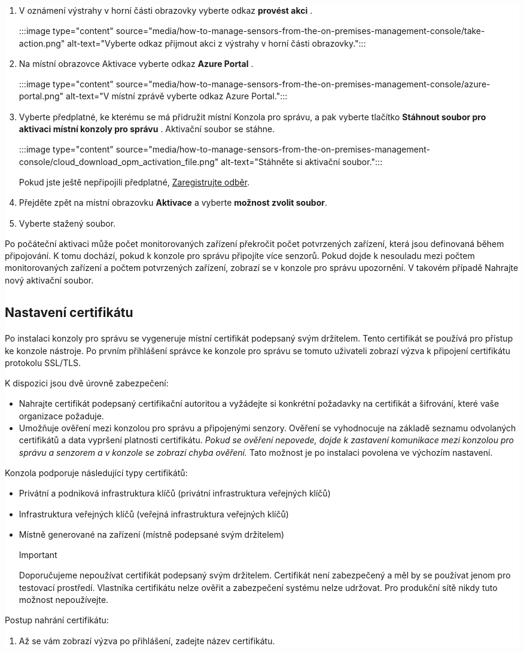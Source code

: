 1. V oznámení výstrahy v horní části obrazovky vyberte odkaz **provést akci** .

   :::image type="content" source="media/how-to-manage-sensors-from-the-on-premises-management-console/take-action.png" alt-text="Vyberte odkaz přijmout akci z výstrahy v horní části obrazovky.":::

1. Na místní obrazovce Aktivace vyberte odkaz **Azure Portal** .

   :::image type="content" source="media/how-to-manage-sensors-from-the-on-premises-management-console/azure-portal.png" alt-text="V místní zprávě vyberte odkaz Azure Portal.":::
 
1. Vyberte předplatné, ke kterému se má přidružit místní Konzola pro správu, a pak vyberte tlačítko **Stáhnout soubor pro aktivaci místní konzoly pro správu** . Aktivační soubor se stáhne.

   :::image type="content" source="media/how-to-manage-sensors-from-the-on-premises-management-console/cloud_download_opm_activation_file.png" alt-text="Stáhněte si aktivační soubor.":::

   Pokud jste ještě nepřipojili předplatné, [Zaregistrujte odběr](how-to-manage-subscriptions.md#onboard-a-subscription).

1. Přejděte zpět na místní obrazovku **Aktivace** a vyberte **možnost zvolit soubor**.

1. Vyberte stažený soubor.

Po počáteční aktivaci může počet monitorovaných zařízení překročit počet potvrzených zařízení, která jsou definovaná během připojování. K tomu dochází, pokud k konzole pro správu připojíte více senzorů. Pokud dojde k nesouladu mezi počtem monitorovaných zařízení a počtem potvrzených zařízení, zobrazí se v konzole pro správu upozornění. V takovém případě Nahrajte nový aktivační soubor.

## <a name="set-up-a-certificate"></a>Nastavení certifikátu

Po instalaci konzoly pro správu se vygeneruje místní certifikát podepsaný svým držitelem. Tento certifikát se používá pro přístup ke konzole nástroje. Po prvním přihlášení správce ke konzole pro správu se tomuto uživateli zobrazí výzva k připojení certifikátu protokolu SSL/TLS. 

K dispozici jsou dvě úrovně zabezpečení:

- Nahrajte certifikát podepsaný certifikační autoritou a vyžádejte si konkrétní požadavky na certifikát a šifrování, které vaše organizace požaduje.
- Umožňuje ověření mezi konzolou pro správu a připojenými senzory. Ověření se vyhodnocuje na základě seznamu odvolaných certifikátů a data vypršení platnosti certifikátu. *Pokud se ověření nepovede, dojde k zastavení komunikace mezi konzolou pro správu a senzorem a v konzole se zobrazí chyba ověření.* Tato možnost je po instalaci povolena ve výchozím nastavení.  

Konzola podporuje následující typy certifikátů:

- Privátní a podniková infrastruktura klíčů (privátní infrastruktura veřejných klíčů)

- Infrastruktura veřejných klíčů (veřejná infrastruktura veřejných klíčů)

- Místně generované na zařízení (místně podepsané svým držitelem) 

  > [!IMPORTANT]
  > Doporučujeme nepoužívat certifikát podepsaný svým držitelem. Certifikát není zabezpečený a měl by se používat jenom pro testovací prostředí. Vlastníka certifikátu nelze ověřit a zabezpečení systému nelze udržovat. Pro produkční sítě nikdy tuto možnost nepoužívejte.

Postup nahrání certifikátu:

1. Až se vám zobrazí výzva po přihlášení, zadejte název certifikátu.
